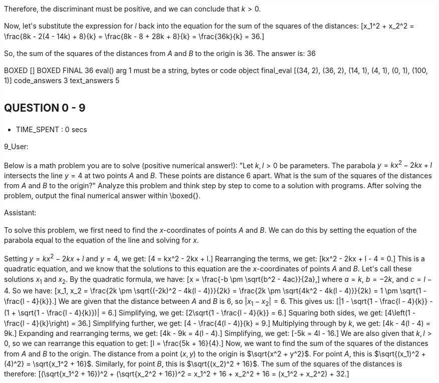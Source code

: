 Therefore, the discriminant must be positive, and we can conclude that $k > 0$.

Now, let's substitute the expression for $l$ back into the equation for the sum of the squares of the distances:
\[x_1^2 + x_2^2 = \frac{8k - 2(4 - 14k) + 8}{k} = \frac{8k - 8 + 28k + 8}{k} = \frac{36k}{k} = 36.\]

So, the sum of the squares of the distances from $A$ and $B$ to the origin is 36. The answer is: $36$

BOXED []
BOXED FINAL 36
eval() arg 1 must be a string, bytes or code object final_eval
[(34, 2), (36, 2), (14, 1), (4, 1), (0, 1), (100, 1)]
code_answers 3 text_answers 5



## QUESTION 0 - 9 
- TIME_SPENT : 0 secs

9_User:

Below is a math problem you are to solve (positive numerical answer!):
"Let $k, l > 0$ be parameters. The parabola $y = kx^2 - 2kx + l$ intersects the line $y = 4$ at two points $A$ and $B$. These points are distance 6 apart. What is the sum of the squares of the distances from $A$ and $B$ to the origin?"
Analyze this problem and think step by step to come to a solution with programs. After solving the problem, output the final numerical answer within \boxed{}.

Assistant:

 To solve this problem, we first need to find the $x$-coordinates of points $A$ and $B$. We can do this by setting the equation of the parabola equal to the equation of the line and solving for $x$.

Setting $y = kx^2 - 2kx + l$ and $y = 4$, we get:
\[4 = kx^2 - 2kx + l.\]
Rearranging the terms, we get:
\[kx^2 - 2kx + l - 4 = 0.\]
This is a quadratic equation, and we know that the solutions to this equation are the $x$-coordinates of points $A$ and $B$. Let's call these solutions $x_1$ and $x_2$. By the quadratic formula, we have:
\[x = \frac{-b \pm \sqrt{b^2 - 4ac}}{2a},\]
where $a = k$, $b = -2k$, and $c = l - 4$. So we have:
\[x_1, x_2 = \frac{2k \pm \sqrt{(-2k)^2 - 4k(l - 4)}}{2k} = \frac{2k \pm \sqrt{4k^2 - 4k(l - 4)}}{2k} = 1 \pm \sqrt{1 - \frac{l - 4}{k}}.\]
We are given that the distance between $A$ and $B$ is 6, so $|x_1 - x_2| = 6$. This gives us:
\[|1 - \sqrt{1 - \frac{l - 4}{k}} - (1 + \sqrt{1 - \frac{l - 4}{k}})| = 6.\]
Simplifying, we get:
\[2\sqrt{1 - \frac{l - 4}{k}} = 6.\]
Squaring both sides, we get:
\[4\left(1 - \frac{l - 4}{k}\right) = 36.\]
Simplifying further, we get:
\[4 - \frac{4(l - 4)}{k} = 9.\]
Multiplying through by $k$, we get:
\[4k - 4(l - 4) = 9k.\]
Expanding and rearranging terms, we get:
\[4k - 9k = 4(l - 4).\]
Simplifying, we get:
\[-5k = 4l - 16.\]
We are also given that $k, l > 0$, so we can rearrange this equation to get:
\[l = \frac{5k + 16}{4}.\]
Now, we want to find the sum of the squares of the distances from $A$ and $B$ to the origin. The distance from a point $(x, y)$ to the origin is $\sqrt{x^2 + y^2}$. For point $A$, this is $\sqrt{(x_1)^2 + (4)^2} = \sqrt{x_1^2 + 16}$. Similarly, for point $B$, this is $\sqrt{(x_2)^2 + 16}$. The sum of the squares of the distances is therefore:
\[(\sqrt{x_1^2 + 16})^2 + (\sqrt{x_2^2 + 16})^2 = x_1^2 + 16 + x_2^2 + 16 = (x_1^2 + x_2^2) + 32.\]